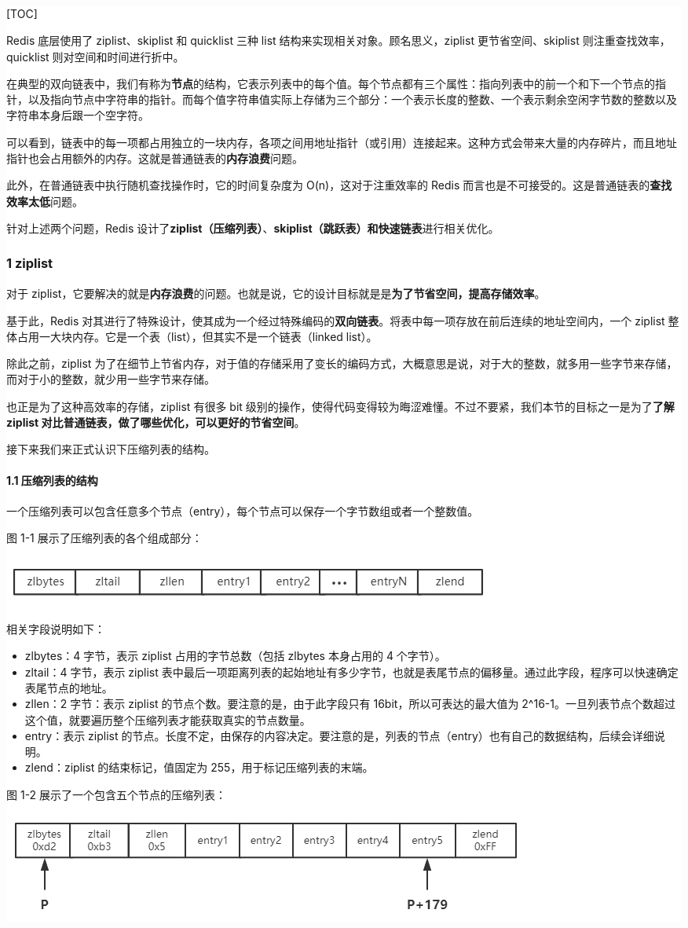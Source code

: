 [TOC]

Redis 底层使用了 ziplist、skiplist 和 quicklist 三种 list 结构来实现相关对象。顾名思义，ziplist 更节省空间、skiplist 则注重查找效率，quicklist 则对空间和时间进行折中。

在典型的双向链表中，我们有称为**节点**的结构，它表示列表中的每个值。每个节点都有三个属性：指向列表中的前一个和下一个节点的指针，以及指向节点中字符串的指针。而每个值字符串值实际上存储为三个部分：一个表示长度的整数、一个表示剩余空闲字节数的整数以及字符串本身后跟一个空字符。

可以看到，链表中的每一项都占用独立的一块内存，各项之间用地址指针（或引用）连接起来。这种方式会带来大量的内存碎片，而且地址指针也会占用额外的内存。这就是普通链表的**内存浪费**问题。

此外，在普通链表中执行随机查找操作时，它的时间复杂度为 O(n)，这对于注重效率的 Redis 而言也是不可接受的。这是普通链表的**查找效率太低**问题。

针对上述两个问题，Redis 设计了**ziplist（压缩列表）**、**skiplist（跳跃表）**和**快速链表**进行相关优化。

### 1 ziplist
对于 ziplist，它要解决的就是**内存浪费**的问题。也就是说，它的设计目标就是是**为了节省空间，提高存储效率**。

基于此，Redis 对其进行了特殊设计，使其成为一个经过特殊编码的**双向链表**。将表中每一项存放在前后连续的地址空间内，一个 ziplist 整体占用一大块内存。它是一个表（list），但其实不是一个链表（linked list）。

除此之前，ziplist 为了在细节上节省内存，对于值的存储采用了变长的编码方式，大概意思是说，对于大的整数，就多用一些字节来存储，而对于小的整数，就少用一些字节来存储。

也正是为了这种高效率的存储，ziplist 有很多 bit 级别的操作，使得代码变得较为晦涩难懂。不过不要紧，我们本节的目标之一是为了**了解 ziplist 对比普通链表，做了哪些优化，可以更好的节省空间**。

接下来我们来正式认识下压缩列表的结构。

#### 1.1 压缩列表的结构
一个压缩列表可以包含任意多个节点（entry），每个节点可以保存一个字节数组或者一个整数值。

图 1-1 展示了压缩列表的各个组成部分：

![图 1-1：压缩列表的结构](https://raw.githubusercontent.com/zibinli/blog/master/Redis/_v_images/20190723124326650_29558.png)

相关字段说明如下：
- zlbytes：4 字节，表示 ziplist 占用的字节总数（包括 zlbytes 本身占用的 4 个字节）。
- zltail：4 字节，表示 ziplist 表中最后一项距离列表的起始地址有多少字节，也就是表尾节点的偏移量。通过此字段，程序可以快速确定表尾节点的地址。
- zllen：2 字节：表示 ziplist 的节点个数。要注意的是，由于此字段只有 16bit，所以可表达的最大值为 2^16-1。一旦列表节点个数超过这个值，就要遍历整个压缩列表才能获取真实的节点数量。
- entry：表示 ziplist 的节点。长度不定，由保存的内容决定。要注意的是，列表的节点（entry）也有自己的数据结构，后续会详细说明。
- zlend：ziplist 的结束标记，值固定为 255，用于标记压缩列表的末端。

图 1-2 展示了一个包含五个节点的压缩列表：

![图 1-2：包含五个节点的压缩列表](https://raw.githubusercontent.com/zibinli/blog/master/Redis/_v_images/20190725202858638_4824.png)
